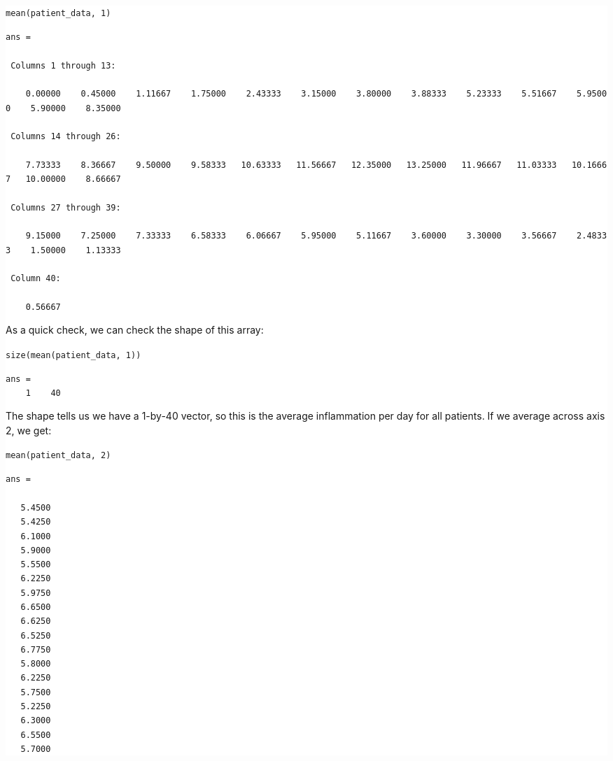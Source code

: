 ~~~ {.matlab}
mean(patient_data, 1)
~~~

~~~ {.output}
ans =

 Columns 1 through 13:

    0.00000    0.45000    1.11667    1.75000    2.43333    3.15000    3.80000    3.88333    5.23333    5.51667    5.95000    5.90000    8.35000

 Columns 14 through 26:

    7.73333    8.36667    9.50000    9.58333   10.63333   11.56667   12.35000   13.25000   11.96667   11.03333   10.16667   10.00000    8.66667

 Columns 27 through 39:

    9.15000    7.25000    7.33333    6.58333    6.06667    5.95000    5.11667    3.60000    3.30000    3.56667    2.48333    1.50000    1.13333

 Column 40:

    0.56667

~~~


As a quick check, we can check the shape of this array:

~~~ {.matlab}
size(mean(patient_data, 1))
~~~

~~~ {.output}
ans =
    1    40
~~~

The shape tells us we have a 1-by-40 vector, so this is the average
inflammation per day for all patients. If we average across axis 2, we
get:


~~~ {.matlab}
mean(patient_data, 2)
~~~

~~~ {.output}
ans =

   5.4500
   5.4250
   6.1000
   5.9000
   5.5500
   6.2250
   5.9750
   6.6500
   6.6250
   6.5250
   6.7750
   5.8000
   6.2250
   5.7500
   5.2250
   6.3000
   6.5500
   5.7000
~~~